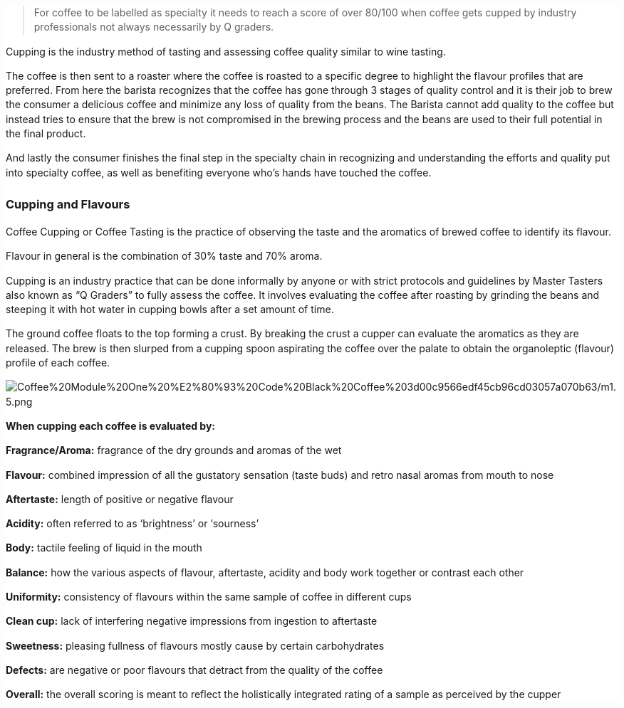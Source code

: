 > For coffee to be labelled as specialty it needs to reach a score of over 80/100 when coffee gets cupped by industry professionals not always necessarily by Q graders.

Cupping is the industry method of tasting and assessing coffee quality similar to wine tasting.

The coffee is then sent to a roaster where the coffee is roasted to a specific degree to highlight the flavour profiles that are preferred. From here the barista recognizes that the coffee has gone through 3 stages of quality control and it is their job to brew the consumer a delicious coffee and minimize any loss of quality from the beans. The Barista cannot add quality to the coffee but instead tries to ensure that the brew is not compromised in the brewing process and the beans are used to their full potential in the final product.

And lastly the consumer finishes the final step in the specialty chain in recognizing and understanding the efforts and quality put into specialty coffee, as well as benefiting everyone who’s hands have touched the coffee.

### Cupping and Flavours

Coffee Cupping or Coffee Tasting is the practice of observing the taste and the aromatics of brewed coffee to identify its flavour.

Flavour in general is the combination of 30% taste and 70% aroma.

Cupping is an industry practice that can be done informally by anyone or with strict protocols and guidelines by Master Tasters also known as “Q Graders” to fully assess the coffee. It involves evaluating the coffee after roasting by grinding the beans and steeping it with hot water in cupping bowls after a set amount of time.

The ground coffee floats to the top forming a crust. By breaking the crust a cupper can evaluate the aromatics as they are released. The brew is then slurped from a cupping spoon aspirating the coffee over the palate to obtain the organoleptic (flavour) profile of each coffee.

![Coffee%20Module%20One%20%E2%80%93%20Code%20Black%20Coffee%203d00c9566edf45cb96cd03057a070b63/m1.5.png](m1.5.png)

**When cupping each coffee is evaluated by:**

**Fragrance/Aroma:** fragrance of the dry grounds and aromas of the wet

**Flavour:** combined impression of all the gustatory sensation (taste buds) and retro nasal aromas from mouth to nose

**Aftertaste:** length of positive or negative flavour

**Acidity:** often referred to as ‘brightness’ or ‘sourness’

**Body:** tactile feeling of liquid in the mouth

**Balance:** how the various aspects of flavour, aftertaste, acidity and body work together or contrast each other

**Uniformity:** consistency of flavours within the same sample of coffee in different cups

**Clean cup:** lack of interfering negative impressions from ingestion to aftertaste

**Sweetness:** pleasing fullness of flavours mostly cause by certain carbohydrates

**Defects:** are negative or poor flavours that detract from the quality of the coffee

**Overall:** the overall scoring is meant to reflect the holistically integrated rating of a sample as perceived by the cupper
